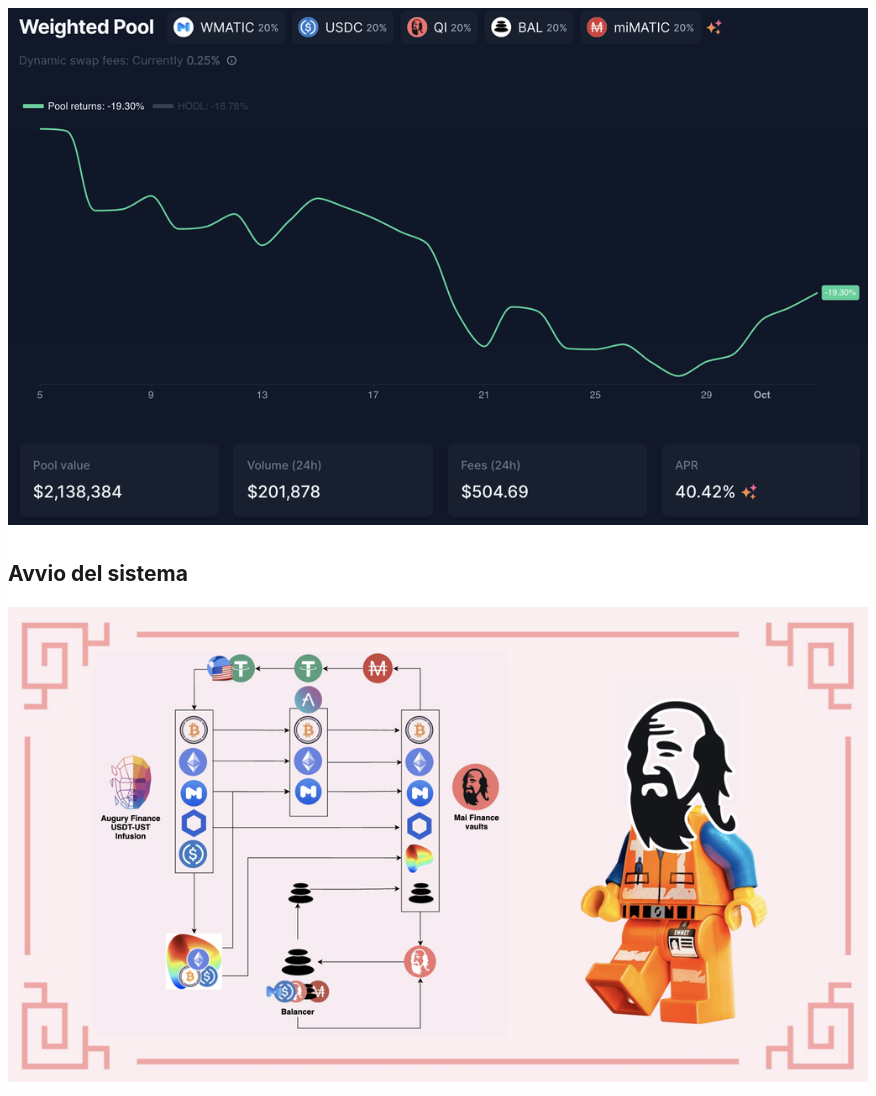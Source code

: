 ![Pool di 5 token di Balancer al Settembre 2021](<../../.gitbook/assets/image (34).png>)

## Avvio del sistema

![](<../../.gitbook/assets/image (35).png>)
